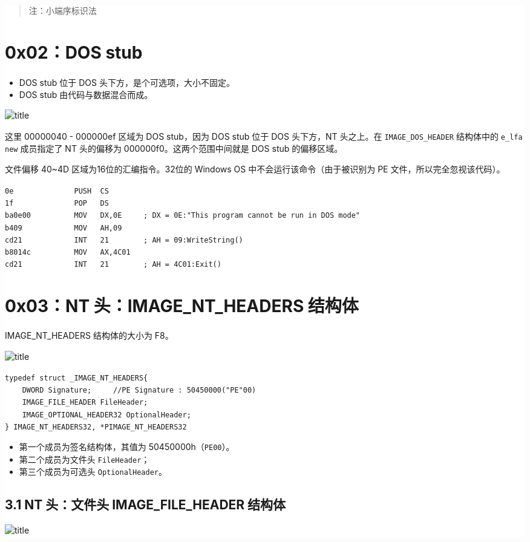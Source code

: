 >注：小端序标识法


# 0x02：DOS stub

- DOS stub 位于 DOS 头下方，是个可选项，大小不固定。
- DOS stub 由代码与数据混合而成。

![title](https://leanote.com/api/file/getImage?fileId=5efd97f7ab64411e2600172e)

这里 00000040 - 000000ef 区域为 DOS stub，因为 DOS stub 位于 DOS 头下方，NT 头之上。在 `IMAGE_DOS_HEADER` 结构体中的 `e_lfanew` 成员指定了 NT 头的偏移为 000000f0。这两个范围中间就是 DOS stub 的偏移区域。

文件偏移 40~4D 区域为16位的汇编指令。32位的 Windows OS 中不会运行该命令（由于被识别为 PE 文件，所以完全忽视该代码）。

```
0e              PUSH  CS
1f              POP   DS
ba0e00          MOV   DX,0E     ; DX = 0E:"This program cannot be run in DOS mode"
b409            MOV   AH,09
cd21            INT   21        ; AH = 09:WriteString()
b8014c          MOV   AX,4C01   
cd21            INT   21        ; AH = 4C01:Exit() 
```



# 0x03：NT 头：IMAGE_NT_HEADERS 结构体


IMAGE_NT_HEADERS 结构体的大小为 F8。


![title](https://leanote.com/api/file/getImage?fileId=5efda7ceab64411e26001810)


```
typedef struct _IMAGE_NT_HEADERS{
    DWORD Signature;     //PE Signature : 50450000("PE"00)
    IMAGE_FILE_HEADER FileHeader;
    IMAGE_OPTIONAL_HEADER32 OptionalHeader;
} IMAGE_NT_HEADERS32, *PIMAGE_NT_HEADERS32
```

- 第一个成员为签名结构体，其值为 50450000h（`PE00`）。
- 第二个成员为文件头 `FileHeader`；
- 第三个成员为可选头 `OptionalHeader`。


## 3.1 NT 头：文件头 IMAGE_FILE_HEADER 结构体


![title](https://leanote.com/api/file/getImage?fileId=5efdaba1ab64411e2600185d)



